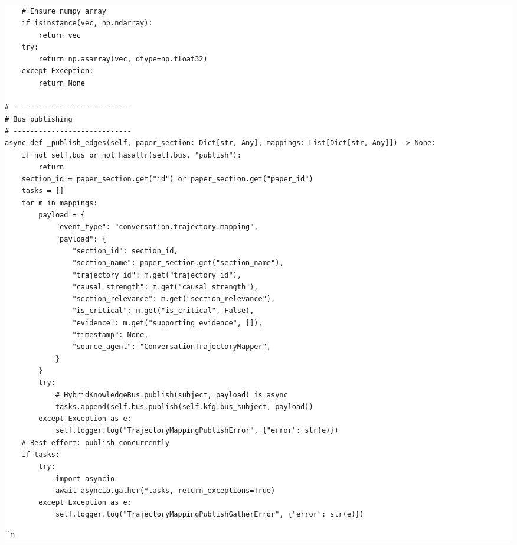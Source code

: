         # Ensure numpy array
        if isinstance(vec, np.ndarray):
            return vec
        try:
            return np.asarray(vec, dtype=np.float32)
        except Exception:
            return None

    # ----------------------------
    # Bus publishing
    # ----------------------------
    async def _publish_edges(self, paper_section: Dict[str, Any], mappings: List[Dict[str, Any]]) -> None:
        if not self.bus or not hasattr(self.bus, "publish"):
            return
        section_id = paper_section.get("id") or paper_section.get("paper_id")
        tasks = []
        for m in mappings:
            payload = {
                "event_type": "conversation.trajectory.mapping",
                "payload": {
                    "section_id": section_id,
                    "section_name": paper_section.get("section_name"),
                    "trajectory_id": m.get("trajectory_id"),
                    "causal_strength": m.get("causal_strength"),
                    "section_relevance": m.get("section_relevance"),
                    "is_critical": m.get("is_critical", False),
                    "evidence": m.get("supporting_evidence", []),
                    "timestamp": None,
                    "source_agent": "ConversationTrajectoryMapper",
                }
            }
            try:
                # HybridKnowledgeBus.publish(subject, payload) is async
                tasks.append(self.bus.publish(self.kfg.bus_subject, payload))
            except Exception as e:
                self.logger.log("TrajectoryMappingPublishError", {"error": str(e)})
        # Best-effort: publish concurrently
        if tasks:
            try:
                import asyncio
                await asyncio.gather(*tasks, return_exceptions=True)
            except Exception as e:
                self.logger.log("TrajectoryMappingPublishGatherError", {"error": str(e)})
``n
